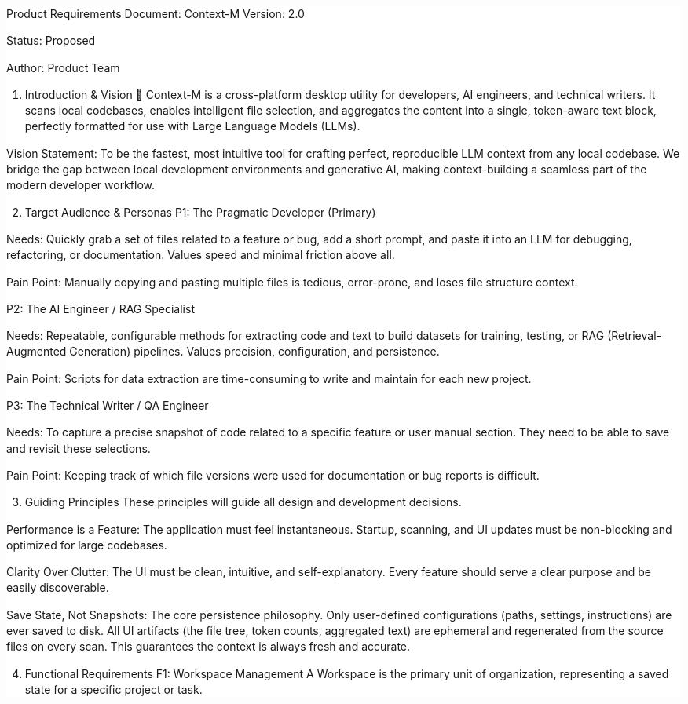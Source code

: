 Product Requirements Document: Context-M
Version: 2.0

Status: Proposed

Author: Product Team

1. Introduction & Vision 🚀
Context-M is a cross-platform desktop utility for developers, AI engineers, and technical writers. It scans local codebases, enables intelligent file selection, and aggregates the content into a single, token-aware text block, perfectly formatted for use with Large Language Models (LLMs).

Vision Statement: To be the fastest, most intuitive tool for crafting perfect, reproducible LLM context from any local codebase. We bridge the gap between local development environments and generative AI, making context-building a seamless part of the modern developer workflow.

2. Target Audience & Personas
P1: The Pragmatic Developer (Primary)

Needs: Quickly grab a set of files related to a feature or bug, add a short prompt, and paste it into an LLM for debugging, refactoring, or documentation. Values speed and minimal friction above all.

Pain Point: Manually copying and pasting multiple files is tedious, error-prone, and loses file structure context.

P2: The AI Engineer / RAG Specialist

Needs: Repeatable, configurable methods for extracting code and text to build datasets for training, testing, or RAG (Retrieval-Augmented Generation) pipelines. Values precision, configuration, and persistence.

Pain Point: Scripts for data extraction are time-consuming to write and maintain for each new project.

P3: The Technical Writer / QA Engineer

Needs: To capture a precise snapshot of code related to a specific feature or user manual section. They need to be able to save and revisit these selections.

Pain Point: Keeping track of which file versions were used for documentation or bug reports is difficult.

3. Guiding Principles
These principles will guide all design and development decisions.

Performance is a Feature: The application must feel instantaneous. Startup, scanning, and UI updates must be non-blocking and optimized for large codebases.

Clarity Over Clutter: The UI must be clean, intuitive, and self-explanatory. Every feature should serve a clear purpose and be easily discoverable.

Save State, Not Snapshots: The core persistence philosophy. Only user-defined configurations (paths, settings, instructions) are ever saved to disk. All UI artifacts (the file tree, token counts, aggregated text) are ephemeral and regenerated from the source files on every scan. This guarantees the context is always fresh and accurate.

4. Functional Requirements
F1: Workspace Management
A Workspace is the primary unit of organization, representing a saved state for a specific project or task.
